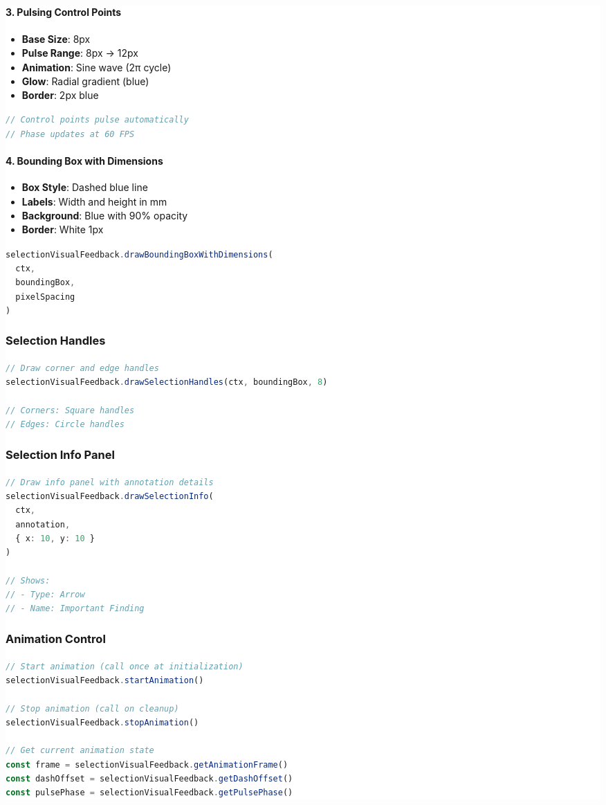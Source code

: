 #### 3. Pulsing Control Points
- **Base Size**: 8px
- **Pulse Range**: 8px → 12px
- **Animation**: Sine wave (2π cycle)
- **Glow**: Radial gradient (blue)
- **Border**: 2px blue

```typescript
// Control points pulse automatically
// Phase updates at 60 FPS
```

#### 4. Bounding Box with Dimensions
- **Box Style**: Dashed blue line
- **Labels**: Width and height in mm
- **Background**: Blue with 90% opacity
- **Border**: White 1px

```typescript
selectionVisualFeedback.drawBoundingBoxWithDimensions(
  ctx,
  boundingBox,
  pixelSpacing
)
```

### Selection Handles

```typescript
// Draw corner and edge handles
selectionVisualFeedback.drawSelectionHandles(ctx, boundingBox, 8)

// Corners: Square handles
// Edges: Circle handles
```

### Selection Info Panel

```typescript
// Draw info panel with annotation details
selectionVisualFeedback.drawSelectionInfo(
  ctx,
  annotation,
  { x: 10, y: 10 }
)

// Shows:
// - Type: Arrow
// - Name: Important Finding
```

### Animation Control

```typescript
// Start animation (call once at initialization)
selectionVisualFeedback.startAnimation()

// Stop animation (call on cleanup)
selectionVisualFeedback.stopAnimation()

// Get current animation state
const frame = selectionVisualFeedback.getAnimationFrame()
const dashOffset = selectionVisualFeedback.getDashOffset()
const pulsePhase = selectionVisualFeedback.getPulsePhase()
```
